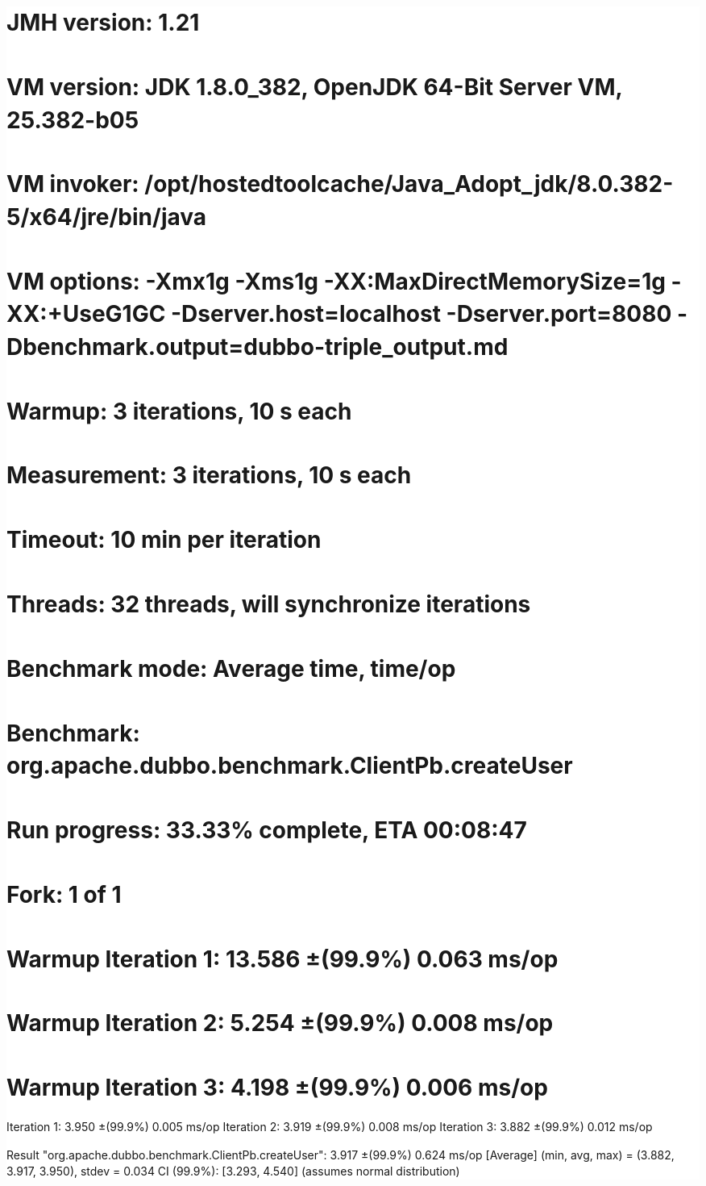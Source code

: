 
# JMH version: 1.21
# VM version: JDK 1.8.0_382, OpenJDK 64-Bit Server VM, 25.382-b05
# VM invoker: /opt/hostedtoolcache/Java_Adopt_jdk/8.0.382-5/x64/jre/bin/java
# VM options: -Xmx1g -Xms1g -XX:MaxDirectMemorySize=1g -XX:+UseG1GC -Dserver.host=localhost -Dserver.port=8080 -Dbenchmark.output=dubbo-triple_output.md
# Warmup: 3 iterations, 10 s each
# Measurement: 3 iterations, 10 s each
# Timeout: 10 min per iteration
# Threads: 32 threads, will synchronize iterations
# Benchmark mode: Average time, time/op
# Benchmark: org.apache.dubbo.benchmark.ClientPb.createUser

# Run progress: 33.33% complete, ETA 00:08:47
# Fork: 1 of 1
# Warmup Iteration   1: 13.586 ±(99.9%) 0.063 ms/op
# Warmup Iteration   2: 5.254 ±(99.9%) 0.008 ms/op
# Warmup Iteration   3: 4.198 ±(99.9%) 0.006 ms/op
Iteration   1: 3.950 ±(99.9%) 0.005 ms/op
Iteration   2: 3.919 ±(99.9%) 0.008 ms/op
Iteration   3: 3.882 ±(99.9%) 0.012 ms/op


Result "org.apache.dubbo.benchmark.ClientPb.createUser":
  3.917 ±(99.9%) 0.624 ms/op [Average]
  (min, avg, max) = (3.882, 3.917, 3.950), stdev = 0.034
  CI (99.9%): [3.293, 4.540] (assumes normal distribution)
